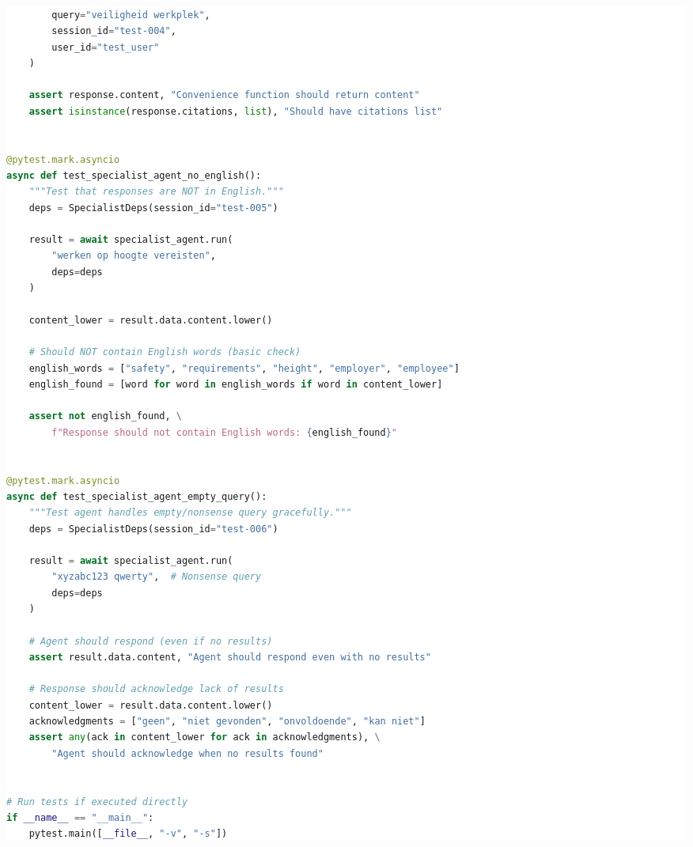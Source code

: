 ```python
        query="veiligheid werkplek",
        session_id="test-004",
        user_id="test_user"
    )

    assert response.content, "Convenience function should return content"
    assert isinstance(response.citations, list), "Should have citations list"


@pytest.mark.asyncio
async def test_specialist_agent_no_english():
    """Test that responses are NOT in English."""
    deps = SpecialistDeps(session_id="test-005")

    result = await specialist_agent.run(
        "werken op hoogte vereisten",
        deps=deps
    )

    content_lower = result.data.content.lower()

    # Should NOT contain English words (basic check)
    english_words = ["safety", "requirements", "height", "employer", "employee"]
    english_found = [word for word in english_words if word in content_lower]

    assert not english_found, \
        f"Response should not contain English words: {english_found}"


@pytest.mark.asyncio
async def test_specialist_agent_empty_query():
    """Test agent handles empty/nonsense query gracefully."""
    deps = SpecialistDeps(session_id="test-006")

    result = await specialist_agent.run(
        "xyzabc123 qwerty",  # Nonsense query
        deps=deps
    )

    # Agent should respond (even if no results)
    assert result.data.content, "Agent should respond even with no results"

    # Response should acknowledge lack of results
    content_lower = result.data.content.lower()
    acknowledgments = ["geen", "niet gevonden", "onvoldoende", "kan niet"]
    assert any(ack in content_lower for ack in acknowledgments), \
        "Agent should acknowledge when no results found"


# Run tests if executed directly
if __name__ == "__main__":
    pytest.main([__file__, "-v", "-s"])
```
